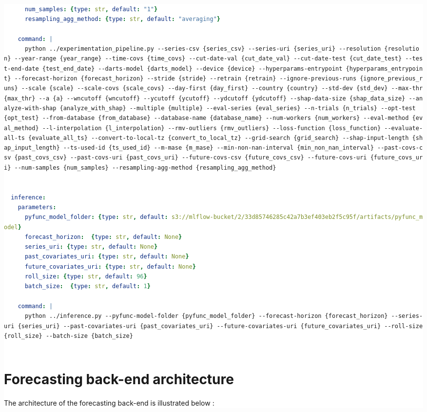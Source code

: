 ``` yaml
      num_samples: {type: str, default: "1"}
      resampling_agg_method: {type: str, default: "averaging"}

    command: |
      python ../experimentation_pipeline.py --series-csv {series_csv} --series-uri {series_uri} --resolution {resolution} --year-range {year_range} --time-covs {time_covs} --cut-date-val {cut_date_val} --cut-date-test {cut_date_test} --test-end-date {test_end_date} --darts-model {darts_model} --device {device} --hyperparams-entrypoint {hyperparams_entrypoint} --forecast-horizon {forecast_horizon} --stride {stride} --retrain {retrain} --ignore-previous-runs {ignore_previous_runs} --scale {scale} --scale-covs {scale_covs} --day-first {day_first} --country {country} --std-dev {std_dev} --max-thr {max_thr} --a {a} --wncutoff {wncutoff} --ycutoff {ycutoff} --ydcutoff {ydcutoff} --shap-data-size {shap_data_size} --analyze-with-shap {analyze_with_shap} --multiple {multiple} --eval-series {eval_series} --n-trials {n_trials} --opt-test {opt_test} --from-database {from_database} --database-name {database_name} --num-workers {num_workers} --eval-method {eval_method} --l-interpolation {l_interpolation} --rmv-outliers {rmv_outliers} --loss-function {loss_function} --evaluate-all-ts {evaluate_all_ts} --convert-to-local-tz {convert_to_local_tz} --grid-search {grid_search} --shap-input-length {shap_input_length} --ts-used-id {ts_used_id} --m-mase {m_mase} --min-non-nan-interval {min_non_nan_interval} --past-covs-csv {past_covs_csv} --past-covs-uri {past_covs_uri} --future-covs-csv {future_covs_csv} --future-covs-uri {future_covs_uri} --num-samples {num_samples} --resampling-agg-method {resampling_agg_method}


  inference:
    parameters:
      pyfunc_model_folder: {type: str, default: s3://mlflow-bucket/2/33d85746285c42a7b3ef403eb2f5c95f/artifacts/pyfunc_model}
      forecast_horizon:  {type: str, default: None}
      series_uri: {type: str, default: None}
      past_covariates_uri: {type: str, default: None}
      future_covariates_uri: {type: str, default: None}
      roll_size: {type: str, default: 96}
      batch_size:  {type: str, default: 1}

    command: |
      python ../inference.py --pyfunc-model-folder {pyfunc_model_folder} --forecast-horizon {forecast_horizon} --series-uri {series_uri} --past-covariates-uri {past_covariates_uri} --future-covariates-uri {future_covariates_uri} --roll-size {roll_size} --batch-size {batch_size}
      
```

# Forecasting back-end architecture

The architecture of the forecasting back-end is illustrated below
<a href="#fig:mlflow_architecture" data-reference-type="ref"
data-reference="fig:mlflow_architecture"></a>:

<figure id="fig:mlflow_architecture">